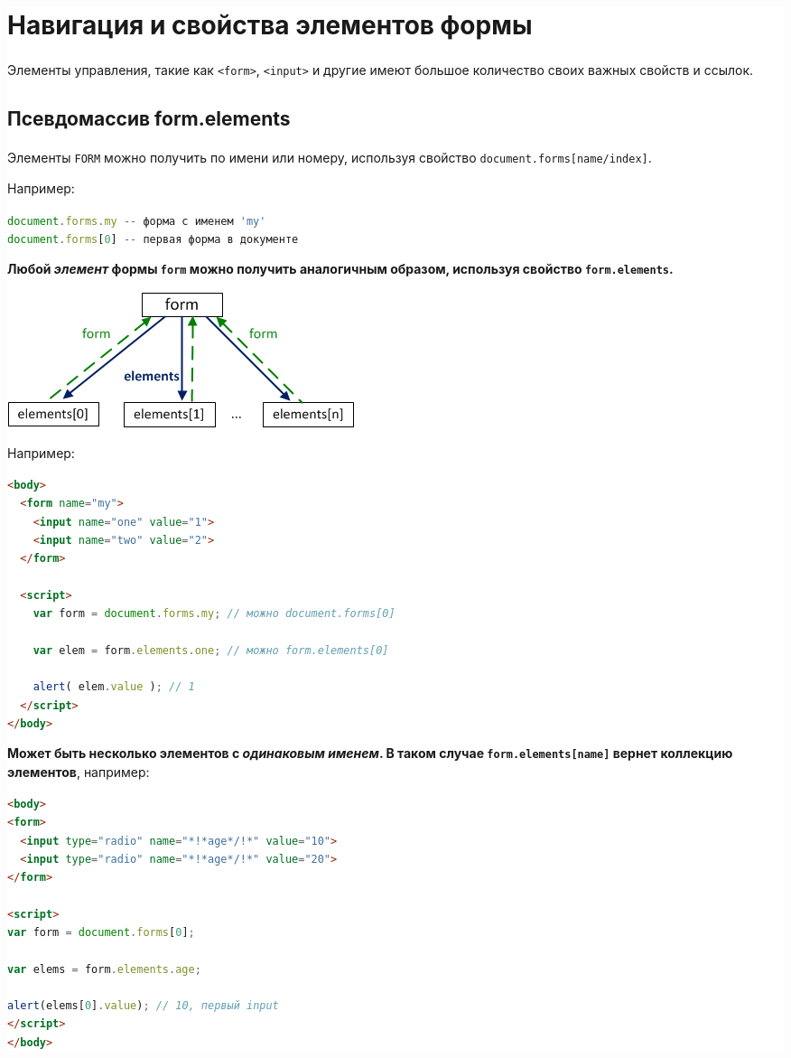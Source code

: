 # Навигация и свойства элементов формы

Элементы управления, такие как `<form>`, `<input>` и другие имеют большое количество своих важных свойств и ссылок.

## Псевдомассив form.elements

Элементы `FORM` можно получить по имени или номеру, используя свойство `document.forms[name/index]`.

Например:

```js no-beautify
document.forms.my -- форма с именем 'my'
document.forms[0] -- первая форма в документе
```

**Любой *элемент* формы `form` можно получить аналогичным образом, используя свойство `form.elements`.**

![](form.png)

Например:

```html run height=40
<body>
  <form name="my">
    <input name="one" value="1">
    <input name="two" value="2">
  </form>

  <script>
    var form = document.forms.my; // можно document.forms[0]

    var elem = form.elements.one; // можно form.elements[0]

    alert( elem.value ); // 1
  </script>
</body>
```

**Может быть несколько элементов с *одинаковым именем*. В таком случае `form.elements[name]` вернет коллекцию элементов**, например:

```html run height=40
<body>
<form>
  <input type="radio" name="*!*age*/!*" value="10">
  <input type="radio" name="*!*age*/!*" value="20">
</form>

<script>
var form = document.forms[0];

var elems = form.elements.age;

alert(elems[0].value); // 10, первый input
</script>
</body>
```